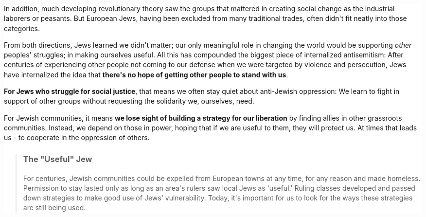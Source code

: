 
<tr><td style="vertical-align:top;" width="46%">
<div class="liturgy" style="text-align: right;"><span lang="he">

</span></div></td>
 
<td style="vertical-align:top;" width="53%"><div class="english">
In addition, much developing revolutionary theory saw the groups that mattered in creating social change as the industrial laborers or peasants. But European Jews, having been excluded from many traditional trades, often didn't fit neatly into those categories.
</div></td></tr>


<tr><td style="vertical-align:top;" width="46%">
<div class="liturgy" style="text-align: right;"><span lang="he">

</span></div></td>
 
<td style="vertical-align:top;" width="53%"><div class="english">
From both directions, Jews learned we didn't matter; our only meaningful role in changing the world would be supporting <em>other</em> peoples' struggles; in making ourselves useful. All this has compounded the biggest piece of internalized antisemitism: After centuries of experiencing other people not coming to our defense when we were targeted by violence and persecution, Jews have internalized the idea that <strong>there's no hope of getting other people to stand with us</strong>.
</div></td></tr>


<tr><td style="vertical-align:top;" width="46%">
<div class="liturgy" style="text-align: right;"><span lang="he">

</span></div></td>
 
<td style="vertical-align:top;" width="53%"><div class="english">
<strong>For Jews who struggle for social justice</strong>, that means we often stay quiet about anti-Jewish oppression: We learn to fight in support of other groups without requesting the solidarity we, ourselves, need.
</div></td></tr>


<tr><td style="vertical-align:top;" width="46%">
<div class="liturgy" style="text-align: right;"><span lang="he">

</span></div></td>
 
<td style="vertical-align:top;" width="53%"><div class="english">
For Jewish communities, it means <strong>we lose sight of building a strategy for our liberation</strong> by finding allies in other grassroots communities. Instead, we depend on those in power, hoping that if we are useful to them, they will protect us. At times that leads us - to cooperate in the oppression of others.
</div></td></tr>


<tr><td style="vertical-align:top;" width="46%">
<div class="liturgy" style="text-align: right;"><span lang="he">

</span></div></td>
 
<td style="vertical-align:top;" width="53%"><div class="english">
<blockquote>
<h3>The "Useful" Jew</h3>
For centuries, Jewish communities could be expelled from European towns at any time, for any reason and made homeless. Permission to stay lasted only as long as an area's rulers saw local Jews as 'useful.' Ruling classes developed and passed down strategies to make good use of Jews' vulnerability. Today, it's important for us to look for the ways these strategies are still being used.
